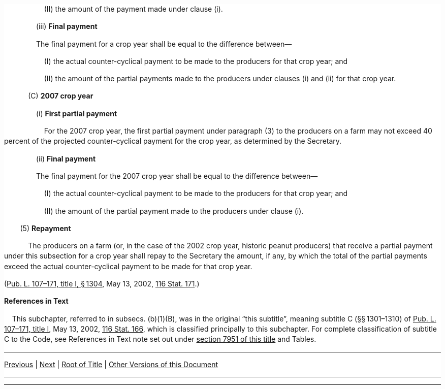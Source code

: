                    (II) the amount of the payment made under clause (i).

                (iii) __Final payment__ 

                The final payment for a crop year shall be equal to the difference between—

                    (I) the actual counter-cyclical payment to be made to the producers for that crop year; and

                    (II) the amount of the partial payments made to the producers under clauses (i) and (ii) for that crop year.

            (C) __2007 crop year__ 

                (i) __First partial payment__ 

                    For the 2007 crop year, the first partial payment under paragraph (3) to the producers on a farm may not exceed 40 percent of the projected counter-cyclical payment for the crop year, as determined by the Secretary.

                (ii) __Final payment__ 

                The final payment for the 2007 crop year shall be equal to the difference between—

                    (I) the actual counter-cyclical payment to be made to the producers for that crop year; and

                    (II) the amount of the partial payment made to the producers under clause (i).

        (5) __Repayment__ 

            The producers on a farm (or, in the case of the 2002 crop year, historic peanut producers) that receive a partial payment under this subsection for a crop year shall repay to the Secretary the amount, if any, by which the total of the partial payments exceed the actual counter-cyclical payment to be made for that crop year.

([Pub. L. 107–171, title I, § 1304][/us/pl/107/171/s1304], May 13, 2002, [116 Stat. 171][/us/stat/116/171].)

 __References in Text__ 

    This subchapter, referred to in subsecs. (b)(1)(B), was in the original “this subtitle”, meaning subtitle C (§§ 1301–1310) of [Pub. L. 107–171, title I][/us/pl/107/171], May 13, 2002, [116 Stat. 166][/us/stat/116/166], which is classified principally to this subchapter. For complete classification of subtitle C to the Code, see References in Text note set out under [section 7951 of this title][/us/usc/t7/s7951] and Tables.

----------

[Previous](./../../../../..//us/usc/t7/ch106/schIII/m__us_usc_t7_s7953.md) | [Next](./../../../../..//us/usc/t7/ch106/schIII/m__us_usc_t7_s7955.md) | [Root of Title](./../../../../../) | [Other Versions of this Document](https://publicdocs.github.io/go/links?ns=uslm&ref=%2Fus%2Fusc%2Ft7%2Fs7954)

----------
----------

[/us/usc/t7/s7952]: https://publicdocs.github.io/go/links?ns=uslm&ref=%2Fus%2Fusc%2Ft7%2Fs7952
[/us/usc/t7/s7953]: https://publicdocs.github.io/go/links?ns=uslm&ref=%2Fus%2Fusc%2Ft7%2Fs7953
[/us/usc/t7/s7952/a/1]: https://publicdocs.github.io/go/links?ns=uslm&ref=%2Fus%2Fusc%2Ft7%2Fs7952%2Fa%2F1
[/us/pl/107/171/s1304]: https://publicdocs.github.io/go/links?ns=uslm&ref=%2Fus%2Fpl%2F107%2F171%2Fs1304
[/us/stat/116/171]: https://publicdocs.github.io/go/links?ns=uslm&ref=%2Fus%2Fstat%2F116%2F171
[/us/pl/107/171]: https://publicdocs.github.io/go/links?ns=uslm&ref=%2Fus%2Fpl%2F107%2F171
[/us/stat/116/166]: https://publicdocs.github.io/go/links?ns=uslm&ref=%2Fus%2Fstat%2F116%2F166
[/us/usc/t7/s7951]: https://publicdocs.github.io/go/links?ns=uslm&ref=%2Fus%2Fusc%2Ft7%2Fs7951


